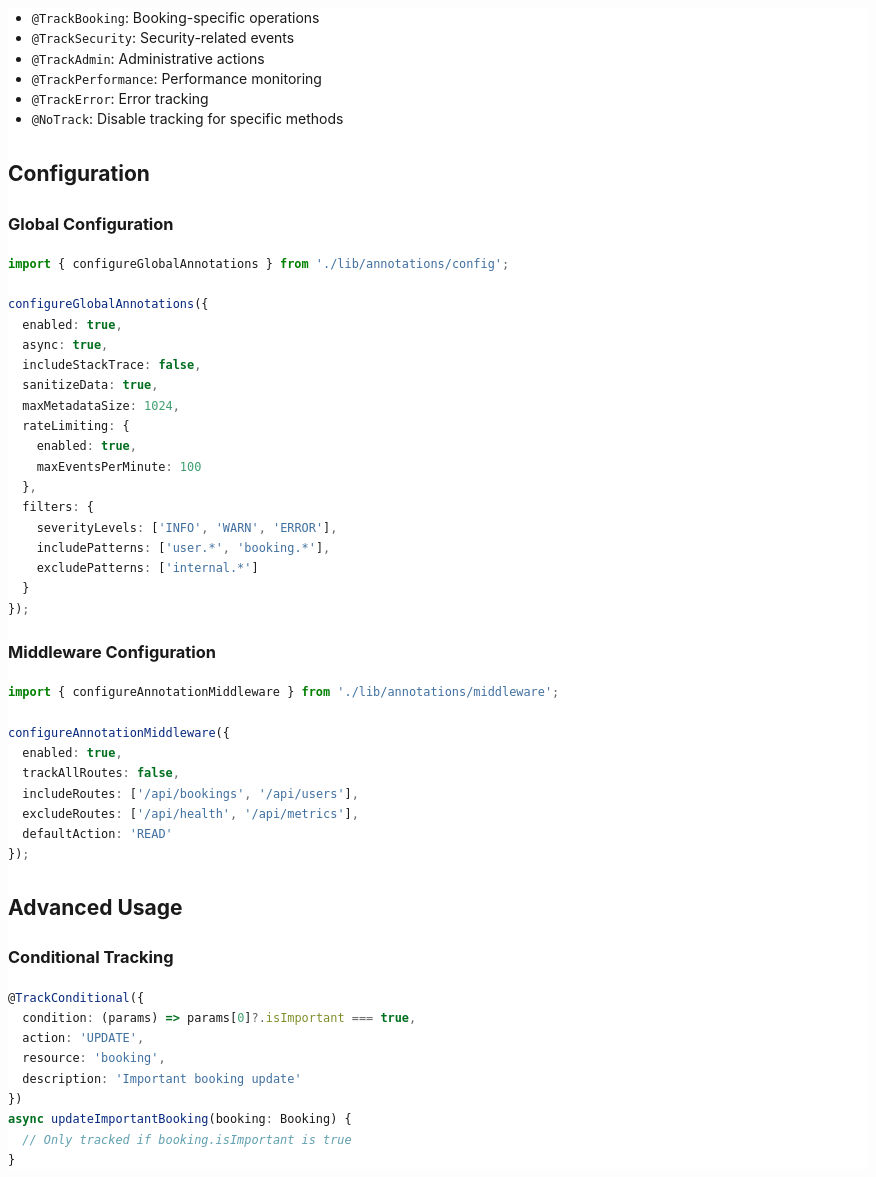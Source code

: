 - `@TrackBooking`: Booking-specific operations
- `@TrackSecurity`: Security-related events
- `@TrackAdmin`: Administrative actions
- `@TrackPerformance`: Performance monitoring
- `@TrackError`: Error tracking
- `@NoTrack`: Disable tracking for specific methods

## Configuration

### Global Configuration

```typescript
import { configureGlobalAnnotations } from './lib/annotations/config';

configureGlobalAnnotations({
  enabled: true,
  async: true,
  includeStackTrace: false,
  sanitizeData: true,
  maxMetadataSize: 1024,
  rateLimiting: {
    enabled: true,
    maxEventsPerMinute: 100
  },
  filters: {
    severityLevels: ['INFO', 'WARN', 'ERROR'],
    includePatterns: ['user.*', 'booking.*'],
    excludePatterns: ['internal.*']
  }
});
```

### Middleware Configuration

```typescript
import { configureAnnotationMiddleware } from './lib/annotations/middleware';

configureAnnotationMiddleware({
  enabled: true,
  trackAllRoutes: false,
  includeRoutes: ['/api/bookings', '/api/users'],
  excludeRoutes: ['/api/health', '/api/metrics'],
  defaultAction: 'READ'
});
```

## Advanced Usage

### Conditional Tracking

```typescript
@TrackConditional({
  condition: (params) => params[0]?.isImportant === true,
  action: 'UPDATE',
  resource: 'booking',
  description: 'Important booking update'
})
async updateImportantBooking(booking: Booking) {
  // Only tracked if booking.isImportant is true
}
```
